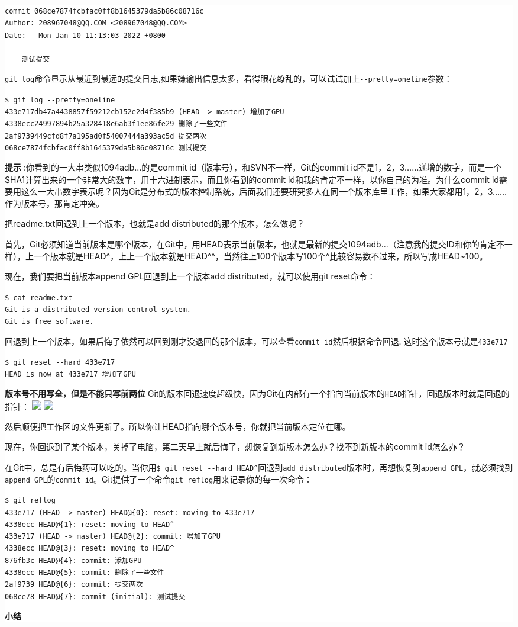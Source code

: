 ```
commit 068ce7874fcbfac0ff8b1645379da5b86c08716c
Author: 208967048@QQ.COM <208967048@QQ.COM>
Date:   Mon Jan 10 11:13:03 2022 +0800

    测试提交
```
`git log`命令显示从最近到最远的提交日志,如果嫌输出信息太多，看得眼花缭乱的，可以试试加上`--pretty=oneline`参数：
```
$ git log --pretty=oneline
433e717db47a4438857f59212cb152e2d4f385b9 (HEAD -> master) 增加了GPU
4338ecc24997894b25a328418e6ab3f1ee86fe29 删除了一些文件
2af9739449cfd8f7a195ad0f54007444a393ac5d 提交两次
068ce7874fcbfac0ff8b1645379da5b86c08716c 测试提交
```
**提示** :你看到的一大串类似1094adb...的是commit id（版本号），和SVN不一样，Git的commit id不是1，2，3……递增的数字，而是一个SHA1计算出来的一个非常大的数字，用十六进制表示，而且你看到的commit id和我的肯定不一样，以你自己的为准。为什么commit id需要用这么一大串数字表示呢？因为Git是分布式的版本控制系统，后面我们还要研究多人在同一个版本库里工作，如果大家都用1，2，3……作为版本号，那肯定冲突。

把readme.txt回退到上一个版本，也就是add distributed的那个版本，怎么做呢？

首先，Git必须知道当前版本是哪个版本，在Git中，用HEAD表示当前版本，也就是最新的提交1094adb...（注意我的提交ID和你的肯定不一样），上一个版本就是HEAD^，上上一个版本就是HEAD^^，当然往上100个版本写100个^比较容易数不过来，所以写成HEAD~100。

现在，我们要把当前版本append GPL回退到上一个版本add distributed，就可以使用git reset命令： 
```
$ cat readme.txt
Git is a distributed version control system.
Git is free software.
```
回退到上一个版本，如果后悔了依然可以回到刚才没退回的那个版本，可以查看`commit id`然后根据命令回退.
这时这个版本号就是`433e717`
```
$ git reset --hard 433e717
HEAD is now at 433e717 增加了GPU
```
**版本号不用写全，但是不能只写前两位**
Git的版本回退速度超级快，因为Git在内部有一个指向当前版本的`HEAD`指针，回退版本时就是回退的指针：
![](https://gitee.com/JuShuai-gif/blog-image/raw/master/20220110141027.png)
![](https://gitee.com/JuShuai-gif/blog-image/raw/master/20220110141128.png)

然后顺便把工作区的文件更新了。所以你让HEAD指向哪个版本号，你就把当前版本定位在哪。

现在，你回退到了某个版本，关掉了电脑，第二天早上就后悔了，想恢复到新版本怎么办？找不到新版本的commit id怎么办？

在Git中，总是有后悔药可以吃的。当你用`$ git reset --hard HEAD^`回退到`add distributed`版本时，再想恢复到`append GPL`，就必须找到`append GPL`的`commit id`。Git提供了一个命令`git reflog`用来记录你的每一次命令： 
```
$ git reflog
433e717 (HEAD -> master) HEAD@{0}: reset: moving to 433e717
4338ecc HEAD@{1}: reset: moving to HEAD^
433e717 (HEAD -> master) HEAD@{2}: commit: 增加了GPU
4338ecc HEAD@{3}: reset: moving to HEAD^
876fb3c HEAD@{4}: commit: 添加GPU
4338ecc HEAD@{5}: commit: 删除了一些文件
2af9739 HEAD@{6}: commit: 提交两次
068ce78 HEAD@{7}: commit (initial): 测试提交
```
**小结**
